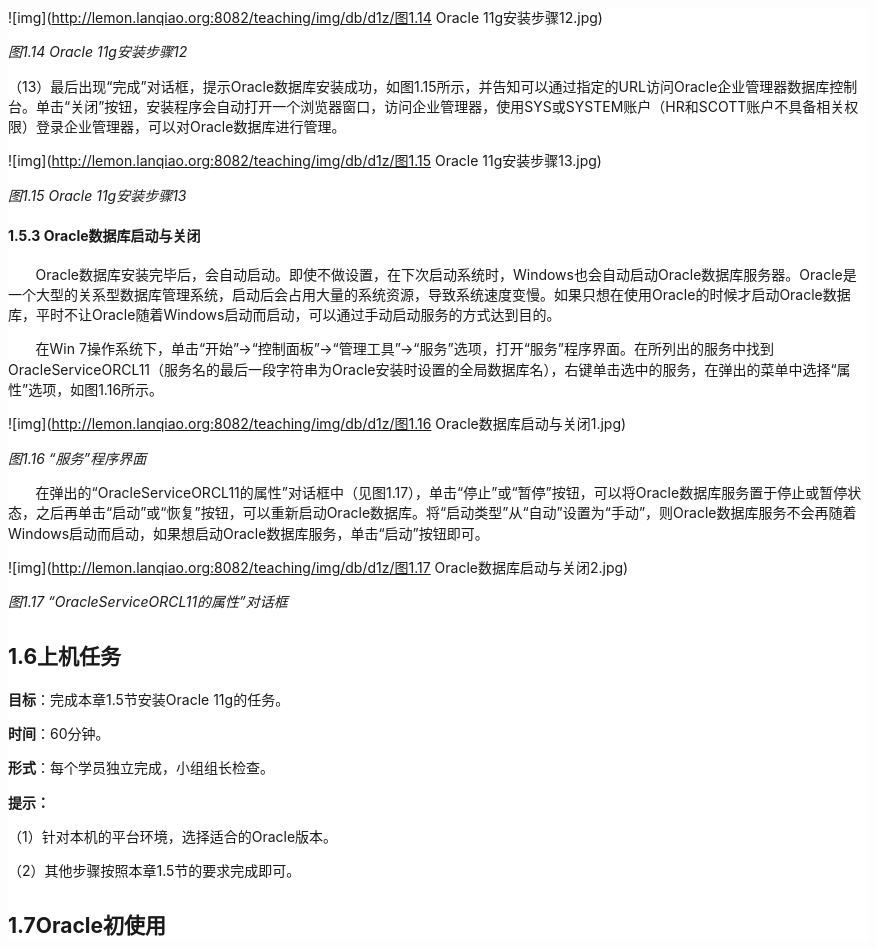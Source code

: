 ![img](http://lemon.lanqiao.org:8082/teaching/img/db/d1z/图1.14 Oracle 11g安装步骤12.jpg)

*图1.14 Oracle 11g安装步骤12*

（13）最后出现“完成”对话框，提示Oracle数据库安装成功，如图1.15所示，并告知可以通过指定的URL访问Oracle企业管理器数据库控制台。单击“关闭”按钮，安装程序会自动打开一个浏览器窗口，访问企业管理器，使用SYS或SYSTEM账户（HR和SCOTT账户不具备相关权限）登录企业管理器，可以对Oracle数据库进行管理。

![img](http://lemon.lanqiao.org:8082/teaching/img/db/d1z/图1.15 Oracle 11g安装步骤13.jpg)

*图1.15 Oracle 11g安装步骤13*

#### 1.5.3  Oracle数据库启动与关闭
  
&nbsp;&nbsp;&nbsp;&nbsp;&nbsp;&nbsp;&nbsp;Oracle数据库安装完毕后，会自动启动。即使不做设置，在下次启动系统时，Windows也会自动启动Oracle数据库服务器。Oracle是一个大型的关系型数据库管理系统，启动后会占用大量的系统资源，导致系统速度变慢。如果只想在使用Oracle的时候才启动Oracle数据库，平时不让Oracle随着Windows启动而启动，可以通过手动启动服务的方式达到目的。

&nbsp;&nbsp;&nbsp;&nbsp;&nbsp;&nbsp;&nbsp;在Win 7操作系统下，单击“开始”→“控制面板”→“管理工具”→“服务”选项，打开“服务”程序界面。在所列出的服务中找到OracleServiceORCL11（服务名的最后一段字符串为Oracle安装时设置的全局数据库名），右键单击选中的服务，在弹出的菜单中选择“属性”选项，如图1.16所示。

![img](http://lemon.lanqiao.org:8082/teaching/img/db/d1z/图1.16 Oracle数据库启动与关闭1.jpg)

*图1.16 “服务”程序界面*

&nbsp;&nbsp;&nbsp;&nbsp;&nbsp;&nbsp;&nbsp;在弹出的“OracleServiceORCL11的属性”对话框中（见图1.17），单击“停止”或“暂停”按钮，可以将Oracle数据库服务置于停止或暂停状态，之后再单击“启动”或“恢复”按钮，可以重新启动Oracle数据库。将“启动类型”从“自动”设置为“手动”，则Oracle数据库服务不会再随着Windows启动而启动，如果想启动Oracle数据库服务，单击“启动”按钮即可。

![img](http://lemon.lanqiao.org:8082/teaching/img/db/d1z/图1.17 Oracle数据库启动与关闭2.jpg)

*图1.17 “OracleServiceORCL11的属性”对话框*

## 1.6上机任务


**目标**：完成本章1.5节安装Oracle 11g的任务。


**时间**：60分钟。


**形式**：每个学员独立完成，小组组长检查。


**提示：**

（1）针对本机的平台环境，选择适合的Oracle版本。


（2）其他步骤按照本章1.5节的要求完成即可。









## 1.7Oracle初使用
